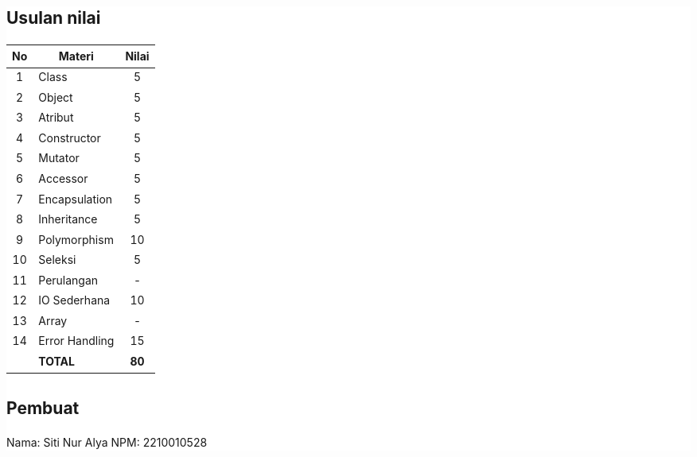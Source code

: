 ## Usulan nilai

| No  | Materi         |  Nilai  |
| :-: | -------------- | :-----: |
|  1  | Class          |    5    |
|  2  | Object         |    5    |
|  3  | Atribut        |    5    |
|  4  | Constructor    |    5    |
|  5  | Mutator        |    5    |
|  6  | Accessor       |    5    |
|  7  | Encapsulation  |    5    |
|  8  | Inheritance    |    5    |
|  9  | Polymorphism   |   10    |
| 10  | Seleksi        |    5    |
| 11  | Perulangan     |    -    |
| 12  | IO Sederhana   |   10    |
| 13  | Array          |    -    |
| 14  | Error Handling |   15    |
|     |   **TOTAL**    | **80**  |

## Pembuat

Nama: Siti Nur Alya
NPM: 2210010528
